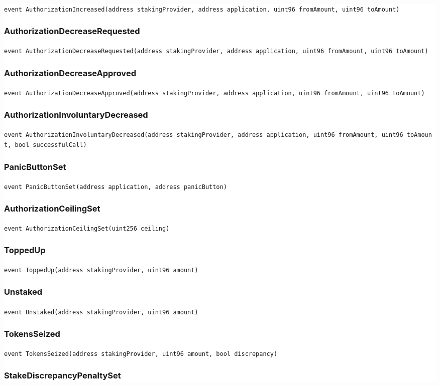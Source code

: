 ```solidity
event AuthorizationIncreased(address stakingProvider, address application, uint96 fromAmount, uint96 toAmount)
```

### AuthorizationDecreaseRequested

```solidity
event AuthorizationDecreaseRequested(address stakingProvider, address application, uint96 fromAmount, uint96 toAmount)
```

### AuthorizationDecreaseApproved

```solidity
event AuthorizationDecreaseApproved(address stakingProvider, address application, uint96 fromAmount, uint96 toAmount)
```

### AuthorizationInvoluntaryDecreased

```solidity
event AuthorizationInvoluntaryDecreased(address stakingProvider, address application, uint96 fromAmount, uint96 toAmount, bool successfulCall)
```

### PanicButtonSet

```solidity
event PanicButtonSet(address application, address panicButton)
```

### AuthorizationCeilingSet

```solidity
event AuthorizationCeilingSet(uint256 ceiling)
```

### ToppedUp

```solidity
event ToppedUp(address stakingProvider, uint96 amount)
```

### Unstaked

```solidity
event Unstaked(address stakingProvider, uint96 amount)
```

### TokensSeized

```solidity
event TokensSeized(address stakingProvider, uint96 amount, bool discrepancy)
```

### StakeDiscrepancyPenaltySet
